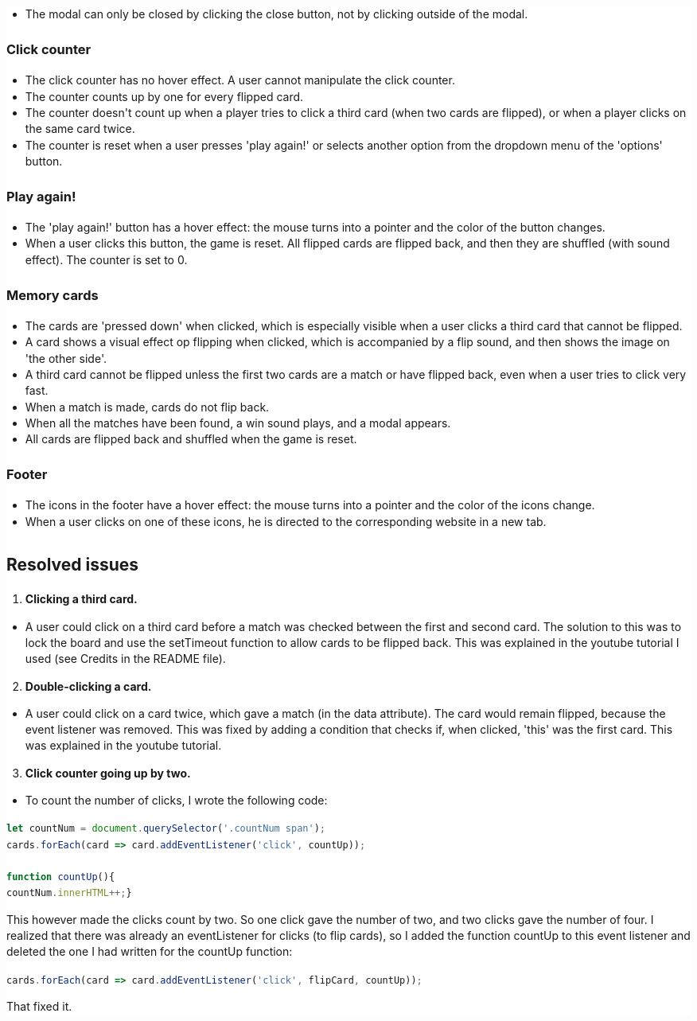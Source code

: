 - The modal can only be closed by clicking the close button, not by clicking outside of the modal.
### Click counter
- The click counter has no hover effect. A user cannot manipulate the click counter.
- The counter counts up by one for every flipped card.
- The counter doesn't count up when a player tries to click a third card (when two cards are flipped), or when a player clicks on the same card twice. 
- The counter is reset when a user presses 'play again!' or selects another option from the dropdown menu of the 'options' button. 
### Play again!
- The 'play again!' button has a hover effect: the mouse turns into a pointer and the color of the button changes.
- When a user clicks this button, the game is reset. All flipped cards are flipped back, and then they are shuffled (with sound effect). The counter is set to 0. 
### Memory cards
- The cards are 'pressed down' when clicked, which is especially visible when a user clicks a third card that cannot be flipped. 
- A card shows a visual effect op flipping when clicked, which is accompanied by a flip sound, and then shows the image on 'the other side'. 
- A third card cannot be flipped unless the first two cards are a match or have flipped back, even when a user tries to click very fast. 
- When a match is made, cards do not flip back.
- When all the matches have been found, a win sound plays, and a modal appears. 
- All cards are flipped back and shuffled when the game is reset. 
### Footer
- The icons in the footer have a hover effect: the mouse turns into a pointer and the color of the icons change.
- When a user clicks on one of these icons, he is directed to the corresponding website in a new tab.

## Resolved issues
1. **Clicking a third card.**
  - A user could click on a third card before a match was checked between the first and second card. The solution to this was to lock the board and use the setTimeout function to allow cards to be flipped back. This was explained in the youtube tutorial I used (see Credits in the README file).

2. **Double-clicking a card.**
  - A user could click on a card twice, which gave a match (in the data attribute). The card would remain flipped, because the event listener was removed. This was fixed by adding a condition that checks if, when clicked, 'this' was the first card. This was explained in the youtube tutorial.

3. **Click counter going up by two.**
  - To count the number of clicks, I wrote the following code:
```javascript
let countNum = document.querySelector('.countNum span');
cards.forEach(card => card.addEventListener('click', countUp));

function countUp(){
countNum.innerHTML++;}
```
This however made the clicks count by two. So one click gave the number of two, and two clicks gave the number of four. I realized that there was already an eventListener for clicks (to flip cards), so I added the function countUp to this event listener and deleted the one I had written for the countUp function:
```javascript
cards.forEach(card => card.addEventListener('click', flipCard, countUp));
```
That fixed it.
